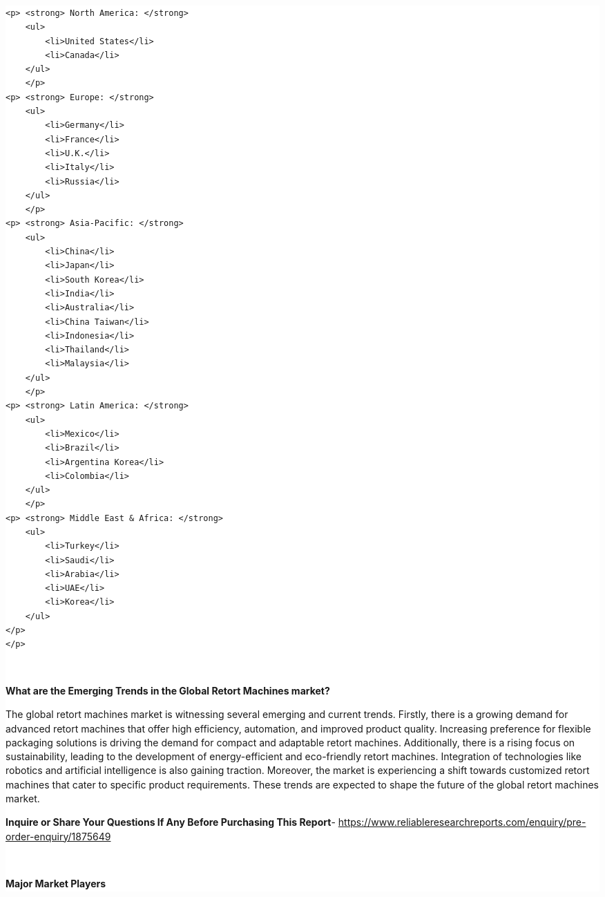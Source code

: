     <p> <strong> North America: </strong>
        <ul>
            <li>United States</li>
            <li>Canada</li>
        </ul>
        </p> 
    <p> <strong> Europe: </strong>
        <ul>
            <li>Germany</li>
            <li>France</li>
            <li>U.K.</li>
            <li>Italy</li>
            <li>Russia</li>
        </ul>
        </p> 
    <p> <strong> Asia-Pacific: </strong>
        <ul>
            <li>China</li>
            <li>Japan</li>
            <li>South Korea</li>
            <li>India</li>
            <li>Australia</li>
            <li>China Taiwan</li>
            <li>Indonesia</li>
            <li>Thailand</li>
            <li>Malaysia</li>
        </ul>
        </p> 
    <p> <strong> Latin America: </strong>
        <ul>
            <li>Mexico</li>
            <li>Brazil</li>
            <li>Argentina Korea</li>
            <li>Colombia</li>
        </ul>
        </p> 
    <p> <strong> Middle East & Africa: </strong>
        <ul>
            <li>Turkey</li>
            <li>Saudi</li>
            <li>Arabia</li>
            <li>UAE</li>
            <li>Korea</li>
        </ul>
    </p>
    </p>
<p>&nbsp;</p>
<p><strong>What are the Emerging Trends in the Global Retort Machines market?</strong></p>
<p><p>The global retort machines market is witnessing several emerging and current trends. Firstly, there is a growing demand for advanced retort machines that offer high efficiency, automation, and improved product quality. Increasing preference for flexible packaging solutions is driving the demand for compact and adaptable retort machines. Additionally, there is a rising focus on sustainability, leading to the development of energy-efficient and eco-friendly retort machines. Integration of technologies like robotics and artificial intelligence is also gaining traction. Moreover, the market is experiencing a shift towards customized retort machines that cater to specific product requirements. These trends are expected to shape the future of the global retort machines market.</p></p>
<p><strong>Inquire or Share Your Questions If Any Before Purchasing This Report</strong>- <a href="https://www.reliableresearchreports.com/enquiry/pre-order-enquiry/1875649">https://www.reliableresearchreports.com/enquiry/pre-order-enquiry/1875649</a></p>
<p>&nbsp;</p>
<p><strong>Major Market Players</strong></p>
